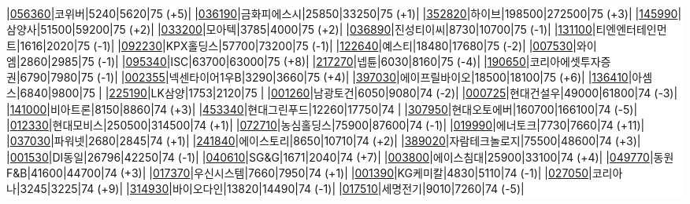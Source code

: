 |[056360](https://finance.daum.net/quotes/A056360)|코위버|5240|5620|75 (+5)|
|[036190](https://finance.daum.net/quotes/A036190)|금화피에스시|25850|33250|75 (+1)|
|[352820](https://finance.daum.net/quotes/A352820)|하이브|198500|272500|75 (+3)|
|[145990](https://finance.daum.net/quotes/A145990)|삼양사|51500|59200|75 (+2)|
|[033200](https://finance.daum.net/quotes/A033200)|모아텍|3785|4000|75 (+2)|
|[036890](https://finance.daum.net/quotes/A036890)|진성티이씨|8730|10700|75 (-1)|
|[131100](https://finance.daum.net/quotes/A131100)|티엔엔터테인먼트|1616|2020|75 (-1)|
|[092230](https://finance.daum.net/quotes/A092230)|KPX홀딩스|57700|73200|75 (-1)|
|[122640](https://finance.daum.net/quotes/A122640)|예스티|18480|17680|75 (-2)|
|[007530](https://finance.daum.net/quotes/A007530)|와이엠|2860|2985|75 (-1)|
|[095340](https://finance.daum.net/quotes/A095340)|ISC|63700|63000|75 (+8)|
|[217270](https://finance.daum.net/quotes/A217270)|넵튠|6030|8160|75 (-4)|
|[190650](https://finance.daum.net/quotes/A190650)|코리아에셋투자증권|6790|7980|75 (-1)|
|[002355](https://finance.daum.net/quotes/A002355)|넥센타이어1우B|3290|3660|75 (+4)|
|[397030](https://finance.daum.net/quotes/A397030)|에이프릴바이오|18500|18100|75 (+6)|
|[136410](https://finance.daum.net/quotes/A136410)|아셈스|6840|9800|75 |
|[225190](https://finance.daum.net/quotes/A225190)|LK삼양|1753|2120|75 |
|[001260](https://finance.daum.net/quotes/A001260)|남광토건|6050|9080|74 (-2)|
|[000725](https://finance.daum.net/quotes/A000725)|현대건설우|49000|61800|74 (-3)|
|[141000](https://finance.daum.net/quotes/A141000)|비아트론|8150|8860|74 (+3)|
|[453340](https://finance.daum.net/quotes/A453340)|현대그린푸드|12260|17750|74 |
|[307950](https://finance.daum.net/quotes/A307950)|현대오토에버|160700|166100|74 (-5)|
|[012330](https://finance.daum.net/quotes/A012330)|현대모비스|250500|314500|74 (+1)|
|[072710](https://finance.daum.net/quotes/A072710)|농심홀딩스|75900|87600|74 (-1)|
|[019990](https://finance.daum.net/quotes/A019990)|에너토크|7730|7660|74 (+11)|
|[037030](https://finance.daum.net/quotes/A037030)|파워넷|2680|2845|74 (+1)|
|[241840](https://finance.daum.net/quotes/A241840)|에이스토리|8650|10710|74 (+2)|
|[389020](https://finance.daum.net/quotes/A389020)|자람테크놀로지|75500|48600|74 (+3)|
|[001530](https://finance.daum.net/quotes/A001530)|DI동일|26796|42250|74 (-1)|
|[040610](https://finance.daum.net/quotes/A040610)|SG&G|1671|2040|74 (+7)|
|[003800](https://finance.daum.net/quotes/A003800)|에이스침대|25900|33100|74 (+4)|
|[049770](https://finance.daum.net/quotes/A049770)|동원F&B|41600|44700|74 (+3)|
|[017370](https://finance.daum.net/quotes/A017370)|우신시스템|7660|7950|74 (+1)|
|[001390](https://finance.daum.net/quotes/A001390)|KG케미칼|4830|5110|74 (-1)|
|[027050](https://finance.daum.net/quotes/A027050)|코리아나|3245|3225|74 (+9)|
|[314930](https://finance.daum.net/quotes/A314930)|바이오다인|13820|14490|74 (-1)|
|[017510](https://finance.daum.net/quotes/A017510)|세명전기|9010|7260|74 (-5)|